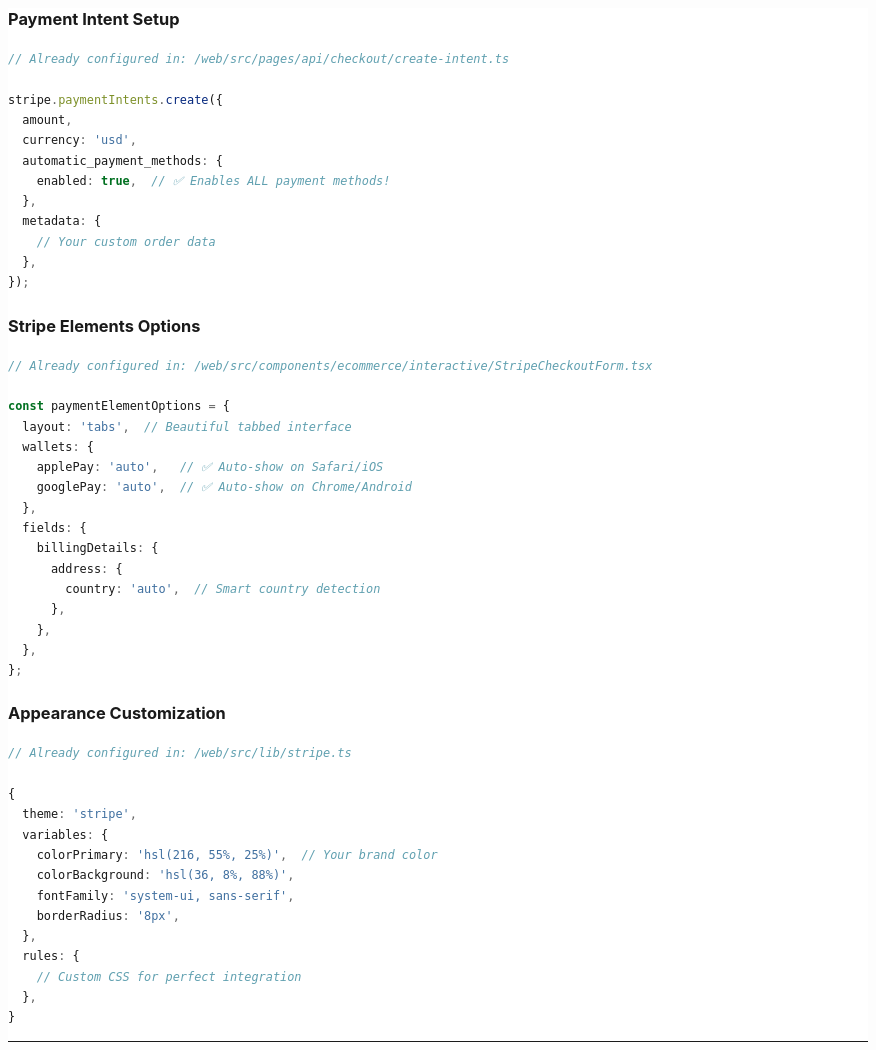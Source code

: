 ### Payment Intent Setup

```typescript
// Already configured in: /web/src/pages/api/checkout/create-intent.ts

stripe.paymentIntents.create({
  amount,
  currency: 'usd',
  automatic_payment_methods: {
    enabled: true,  // ✅ Enables ALL payment methods!
  },
  metadata: {
    // Your custom order data
  },
});
```

### Stripe Elements Options

```typescript
// Already configured in: /web/src/components/ecommerce/interactive/StripeCheckoutForm.tsx

const paymentElementOptions = {
  layout: 'tabs',  // Beautiful tabbed interface
  wallets: {
    applePay: 'auto',   // ✅ Auto-show on Safari/iOS
    googlePay: 'auto',  // ✅ Auto-show on Chrome/Android
  },
  fields: {
    billingDetails: {
      address: {
        country: 'auto',  // Smart country detection
      },
    },
  },
};
```

### Appearance Customization

```typescript
// Already configured in: /web/src/lib/stripe.ts

{
  theme: 'stripe',
  variables: {
    colorPrimary: 'hsl(216, 55%, 25%)',  // Your brand color
    colorBackground: 'hsl(36, 8%, 88%)',
    fontFamily: 'system-ui, sans-serif',
    borderRadius: '8px',
  },
  rules: {
    // Custom CSS for perfect integration
  },
}
```

---